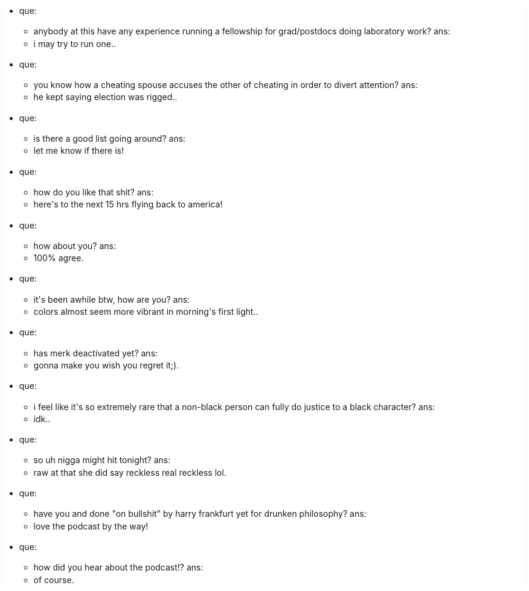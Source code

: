 - que:
  - anybody at this have any experience running a fellowship for grad/postdocs doing laboratory work?
  ans:
  - i may try to run one..

- que:
  - you know how a cheating spouse accuses the other of cheating in order to divert attention?
  ans:
  - he kept saying election was rigged..

- que:
  - is there a good list going around?
  ans:
  - let me know if there is!

- que:
  - how do you like that shit?
  ans:
  - here's to the next 15 hrs flying back to america!

- que:
  - how about you?
  ans:
  - 100% agree.

- que:
  - it's been awhile btw, how are you?
  ans:
  - colors almost seem more vibrant in morning's first light..

- que:
  - has merk deactivated yet?
  ans:
  - gonna make you wish you regret it;).

- que:
  - i feel like it's so extremely rare that a non-black person can fully do justice to a black character?
  ans:
  - idk..

- que:
  - so uh nigga might hit tonight?
  ans:
  - raw at that she did say reckless real reckless lol.

- que:
  - have you and done "on bullshit" by harry frankfurt yet for drunken philosophy?
  ans:
  - love the podcast by the way!

- que:
  - how did you hear about the podcast!?
  ans:
  - of course.
